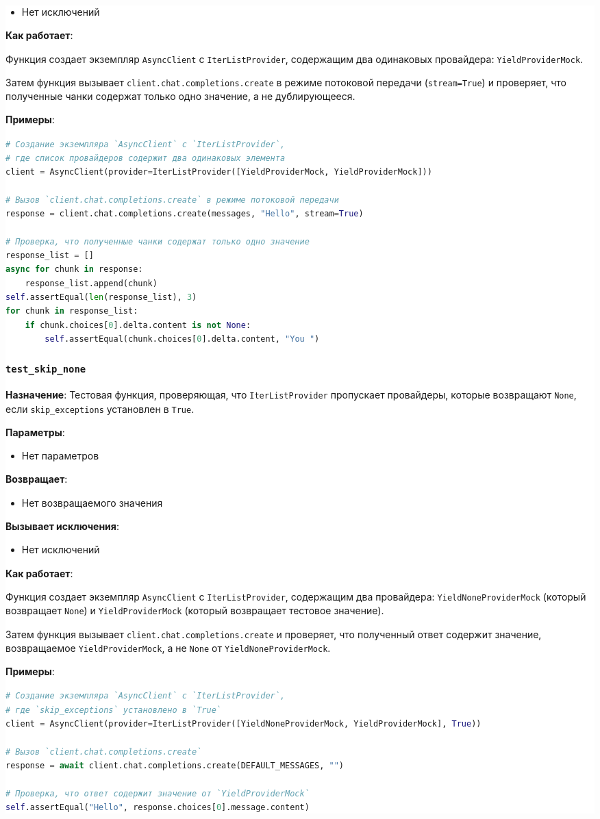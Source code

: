 - Нет исключений

**Как работает**:

Функция создает экземпляр `AsyncClient` с `IterListProvider`, содержащим два одинаковых провайдера: `YieldProviderMock`. 

Затем функция вызывает `client.chat.completions.create` в режиме потоковой передачи (`stream=True`) и проверяет, что полученные чанки содержат только одно значение, а не дублирующееся.

**Примеры**:

```python
# Создание экземпляра `AsyncClient` с `IterListProvider`,
# где список провайдеров содержит два одинаковых элемента
client = AsyncClient(provider=IterListProvider([YieldProviderMock, YieldProviderMock]))

# Вызов `client.chat.completions.create` в режиме потоковой передачи
response = client.chat.completions.create(messages, "Hello", stream=True)

# Проверка, что полученные чанки содержат только одно значение
response_list = []
async for chunk in response:
    response_list.append(chunk)
self.assertEqual(len(response_list), 3)
for chunk in response_list:
    if chunk.choices[0].delta.content is not None:
        self.assertEqual(chunk.choices[0].delta.content, "You ")
```

### `test_skip_none`

**Назначение**: Тестовая функция, проверяющая, что `IterListProvider` пропускает провайдеры, которые возвращают `None`, если `skip_exceptions` установлен в `True`.

**Параметры**:

- Нет параметров

**Возвращает**:

- Нет возвращаемого значения

**Вызывает исключения**:

- Нет исключений

**Как работает**:

Функция создает экземпляр `AsyncClient` с `IterListProvider`, содержащим два провайдера: `YieldNoneProviderMock` (который возвращает `None`) и `YieldProviderMock` (который возвращает тестовое значение). 

Затем функция вызывает `client.chat.completions.create` и проверяет, что полученный ответ содержит значение, возвращаемое `YieldProviderMock`, а не `None` от `YieldNoneProviderMock`.

**Примеры**:

```python
# Создание экземпляра `AsyncClient` с `IterListProvider`,
# где `skip_exceptions` установлено в `True`
client = AsyncClient(provider=IterListProvider([YieldNoneProviderMock, YieldProviderMock], True))

# Вызов `client.chat.completions.create`
response = await client.chat.completions.create(DEFAULT_MESSAGES, "")

# Проверка, что ответ содержит значение от `YieldProviderMock`
self.assertEqual("Hello", response.choices[0].message.content)
```
